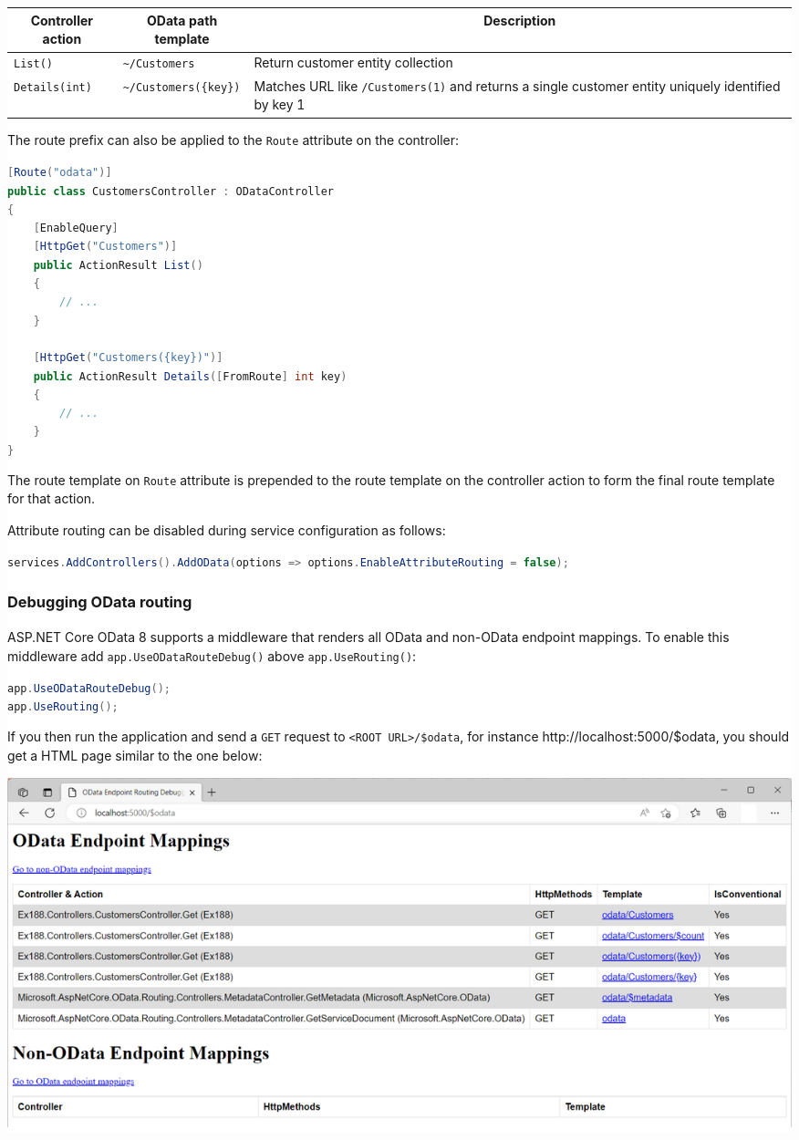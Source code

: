 | Controller action | OData path template | Description |
|-------------------|---------------------|-------------|
| `List()` | `~/Customers` | Return customer entity collection |
| `Details(int)` | `~/Customers({key})` | Matches URL like `/Customers(1)` and returns a single customer entity uniquely identified by key 1 |

The route prefix can also be applied to the `Route` attribute on the controller:
```csharp
[Route("odata")]
public class CustomersController : ODataController
{
    [EnableQuery]
    [HttpGet("Customers")]
    public ActionResult List()
    {
        // ...
    }

    [HttpGet("Customers({key})")]
    public ActionResult Details([FromRoute] int key)
    {
        // ...
    }
}
```
The route template on `Route` attribute is prepended to the route template on the controller action to form the final route template for that action.

Attribute routing can be disabled during service configuration as follows:
```csharp
services.AddControllers().AddOData(options => options.EnableAttributeRouting = false);
```

### Debugging OData routing
ASP.NET Core OData 8 supports a middleware that renders all OData and non-OData endpoint mappings. To enable this middleware add `app.UseODataRouteDebug()` above `app.UseRouting()`:

```csharp
app.UseODataRouteDebug();
app.UseRouting();
```

If you then run the application and send a `GET` request to `<ROOT URL>/$odata`, for instance http://localhost:5000/$odata,  you should get a HTML page similar to the one below:

![Screenshot of OData routing endpoint mappings](../../assets/2022-12-07-aspnet-core-odata-8-routing-odata-endpoint-mappings.png)
